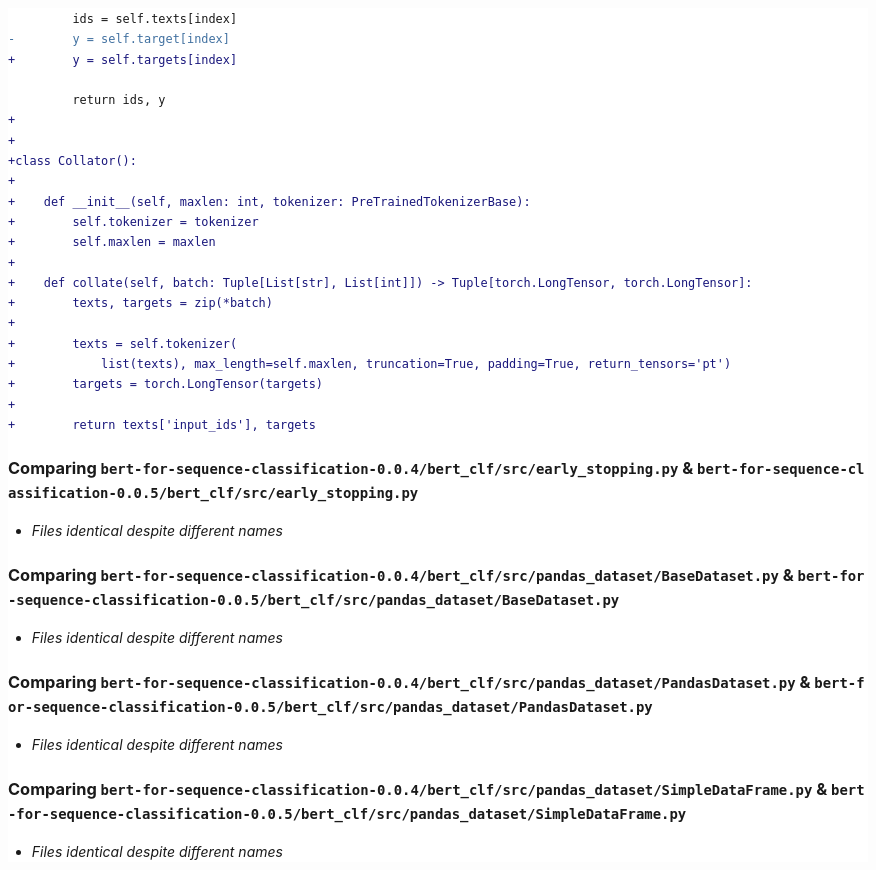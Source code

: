 ```diff
         ids = self.texts[index]
-        y = self.target[index]
+        y = self.targets[index]
 
         return ids, y
+
+
+class Collator():
+
+    def __init__(self, maxlen: int, tokenizer: PreTrainedTokenizerBase):
+        self.tokenizer = tokenizer
+        self.maxlen = maxlen
+
+    def collate(self, batch: Tuple[List[str], List[int]]) -> Tuple[torch.LongTensor, torch.LongTensor]:
+        texts, targets = zip(*batch)
+
+        texts = self.tokenizer(
+            list(texts), max_length=self.maxlen, truncation=True, padding=True, return_tensors='pt')
+        targets = torch.LongTensor(targets)
+
+        return texts['input_ids'], targets
```

### Comparing `bert-for-sequence-classification-0.0.4/bert_clf/src/early_stopping.py` & `bert-for-sequence-classification-0.0.5/bert_clf/src/early_stopping.py`

 * *Files identical despite different names*

### Comparing `bert-for-sequence-classification-0.0.4/bert_clf/src/pandas_dataset/BaseDataset.py` & `bert-for-sequence-classification-0.0.5/bert_clf/src/pandas_dataset/BaseDataset.py`

 * *Files identical despite different names*

### Comparing `bert-for-sequence-classification-0.0.4/bert_clf/src/pandas_dataset/PandasDataset.py` & `bert-for-sequence-classification-0.0.5/bert_clf/src/pandas_dataset/PandasDataset.py`

 * *Files identical despite different names*

### Comparing `bert-for-sequence-classification-0.0.4/bert_clf/src/pandas_dataset/SimpleDataFrame.py` & `bert-for-sequence-classification-0.0.5/bert_clf/src/pandas_dataset/SimpleDataFrame.py`

 * *Files identical despite different names*
